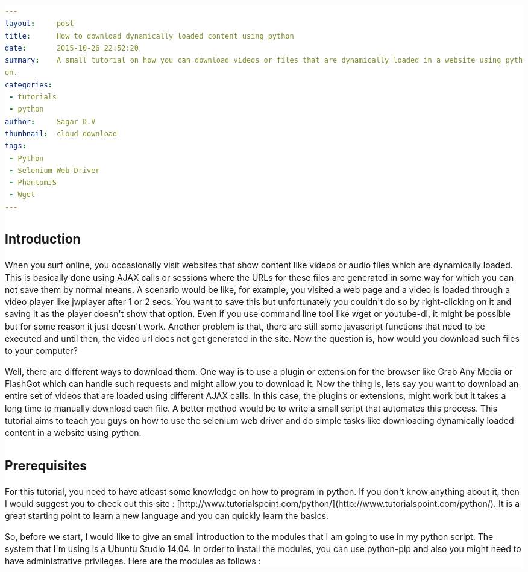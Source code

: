 ```yaml
---
layout:     post
title:      How to download dynamically loaded content using python
date:       2015-10-26 22:52:20
summary:    A small tutorial on how you can download videos or files that are dynamically loaded in a website using python.
categories:
 - tutorials
 - python
author:     Sagar D.V
thumbnail:  cloud-download
tags:
 - Python
 - Selenium Web-Driver
 - PhantomJS
 - Wget
---
```


## Introduction

When you surf online, you occasionally visit websites that show content like videos or audio files which are dynamically loaded. This is basically done using AJAX calls or sessions where the URLs for these files are generated in some way for which you can not save them by normal means. A scenario would be like, for example, you visited a web page and a video is loaded through a video player like jwplayer after 1 or 2 secs. You want to save this but unfortunately you couldn't do so by right-clicking on it and saving it as the player doesn't show that option. Even if you use command line tool like [wget](https://www.gnu.org/software/wget/) or [youtube-dl](https://rg3.github.io/youtube-dl/), it might be possible but for some reason it just doesn't work. Another problem is that, there are still some javascript functions that need to be executed and until then, the video url does not get generated in the site. Now the question is, how would you download such files to your computer?

Well, there are different ways to download them. One way is to use a plugin or extension for the browser like [Grab Any Media](http://grabanymedia.altervista.org/) or [FlashGot](https://flashgot.net/) which can handle such requests and might allow you to download it. Now the thing is, lets say you want to download an entire set of videos that are loaded using different AJAX calls. In this case, the plugins or extensions, might work but it takes a long time to manually download each file. A better method would be to write a small script that automates this process. This tutorial aims to teach you guys on how to use the selenium web driver and do simple tasks like downloading dynamically loaded content in a website using python.

## Prerequisites

For this tutorial, you need to have atleast some knowledge on how to program in python. If you don't know anything about it, then I would suggest you to check out this site : [http://www.tutorialspoint.com/python/](http://www.tutorialspoint.com/python/). It is a great starting point to learn a new language and you can quickly learn the basics.

So, before we start, I would like to give an small introduction to the modules that I am going to use in my python script. The system that I'm using is a Ubuntu Studio 14.04. In order to install the modules, you can use python-pip and also you might need to have administrative privileges. Here are the modules as follows :
